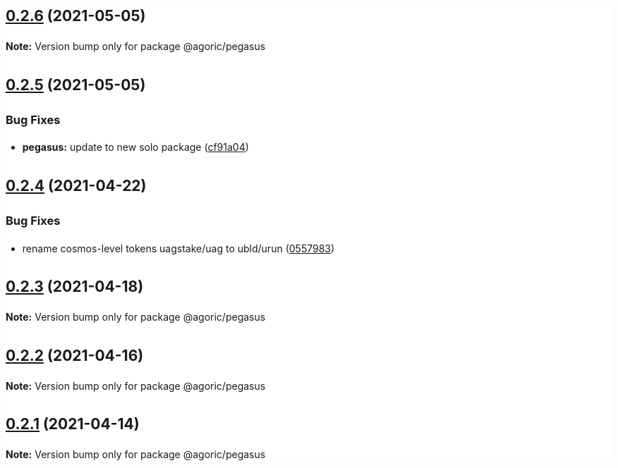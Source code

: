 


## [0.2.6](https://github.com/Agoric/agoric-sdk/compare/@agoric/pegasus@0.2.5...@agoric/pegasus@0.2.6) (2021-05-05)

**Note:** Version bump only for package @agoric/pegasus





## [0.2.5](https://github.com/Agoric/agoric-sdk/compare/@agoric/pegasus@0.2.4...@agoric/pegasus@0.2.5) (2021-05-05)


### Bug Fixes

* **pegasus:** update to new solo package ([cf91a04](https://github.com/Agoric/agoric-sdk/commit/cf91a04fa6ce53dc06de0ccb8c8173050134575a))





## [0.2.4](https://github.com/Agoric/agoric-sdk/compare/@agoric/pegasus@0.2.3...@agoric/pegasus@0.2.4) (2021-04-22)


### Bug Fixes

* rename cosmos-level tokens uagstake/uag to ubld/urun ([0557983](https://github.com/Agoric/agoric-sdk/commit/0557983210571c9c2ba801d68644d71641a3f790))





## [0.2.3](https://github.com/Agoric/agoric-sdk/compare/@agoric/pegasus@0.2.2...@agoric/pegasus@0.2.3) (2021-04-18)

**Note:** Version bump only for package @agoric/pegasus





## [0.2.2](https://github.com/Agoric/agoric-sdk/compare/@agoric/pegasus@0.2.1...@agoric/pegasus@0.2.2) (2021-04-16)

**Note:** Version bump only for package @agoric/pegasus





## [0.2.1](https://github.com/Agoric/agoric-sdk/compare/@agoric/pegasus@0.2.0...@agoric/pegasus@0.2.1) (2021-04-14)

**Note:** Version bump only for package @agoric/pegasus
